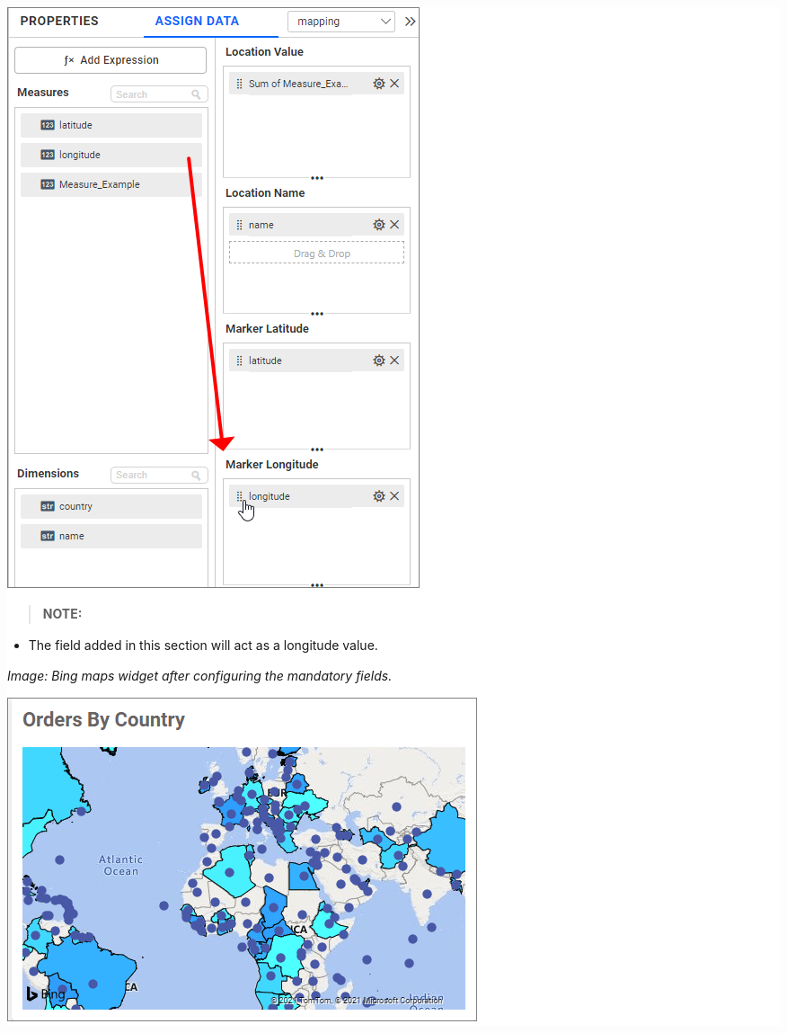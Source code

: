 ![Longitude fields](/static/assets/embedded/visualizing-data/visualization-widgets/images/bing-maps/longitude-fields.png)

> **NOTE:** 
* The field added in this section will act as a longitude value. 

*Image: Bing maps widget after configuring the mandatory fields.*

![Configured Bing maps](/static/assets/embedded/visualizing-data/visualization-widgets/images/bing-maps/configured-widget.png)
